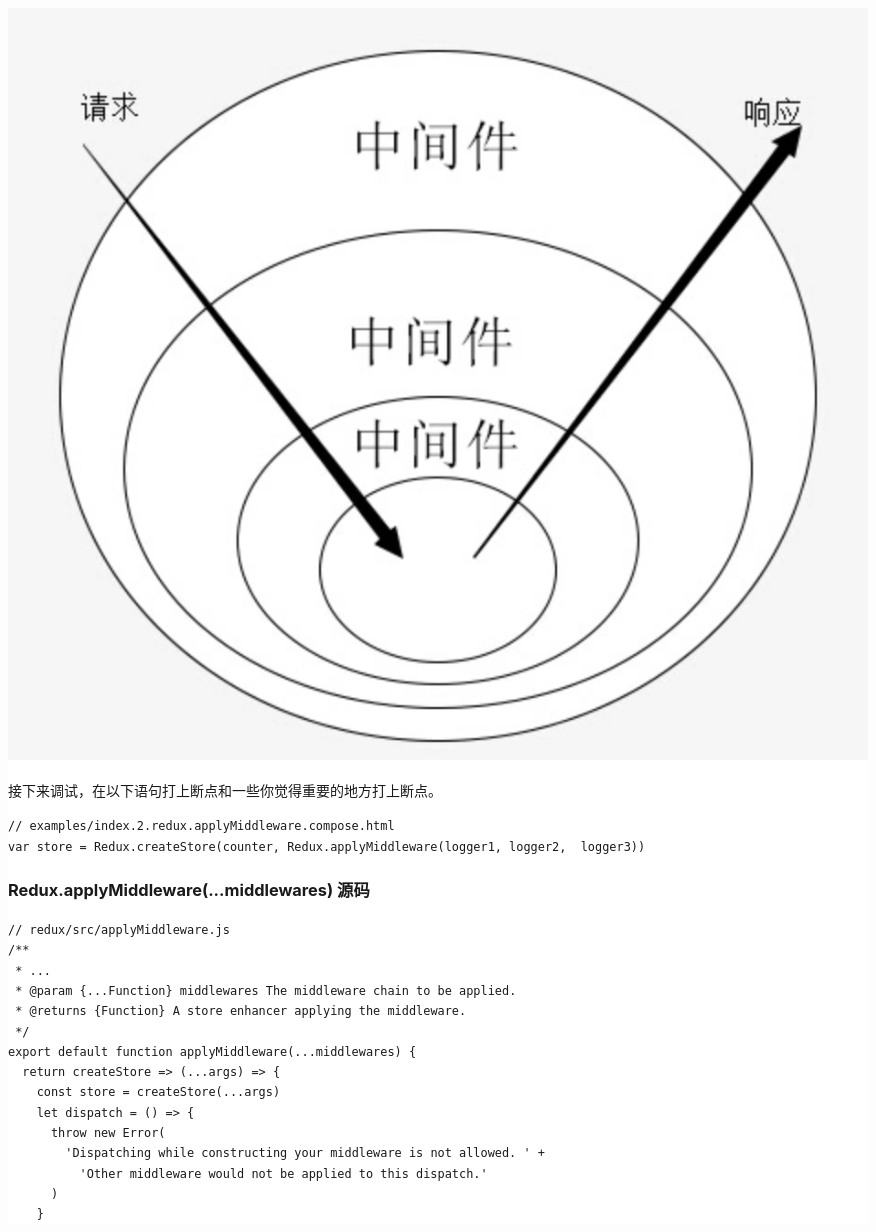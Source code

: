 ![2](./img/2.png)

接下来调试，在以下语句打上断点和一些你觉得重要的地方打上断点。

```()
// examples/index.2.redux.applyMiddleware.compose.html
var store = Redux.createStore(counter, Redux.applyMiddleware(logger1, logger2,  logger3))
```

### Redux.applyMiddleware(...middlewares) 源码

```()
// redux/src/applyMiddleware.js
/**
 * ...
 * @param {...Function} middlewares The middleware chain to be applied.
 * @returns {Function} A store enhancer applying the middleware.
 */
export default function applyMiddleware(...middlewares) {
  return createStore => (...args) => {
    const store = createStore(...args)
    let dispatch = () => {
      throw new Error(
        'Dispatching while constructing your middleware is not allowed. ' +
          'Other middleware would not be applied to this dispatch.'
      )
    }
```
